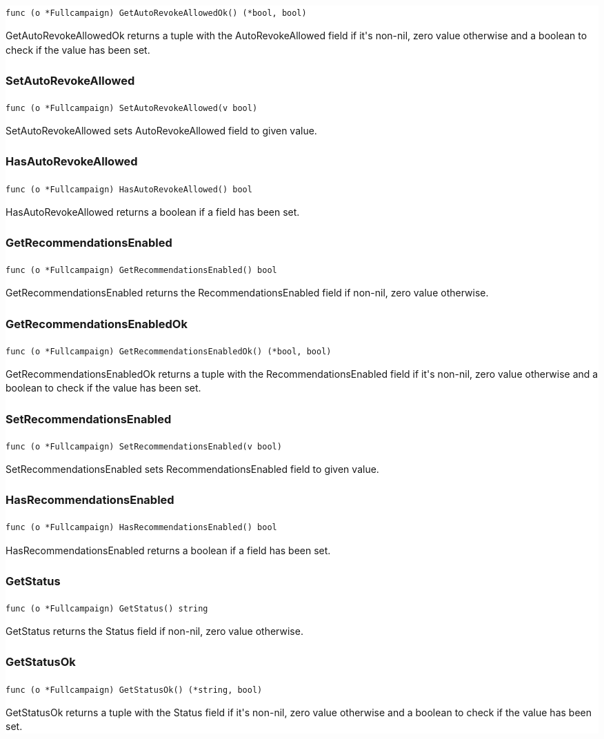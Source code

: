`func (o *Fullcampaign) GetAutoRevokeAllowedOk() (*bool, bool)`

GetAutoRevokeAllowedOk returns a tuple with the AutoRevokeAllowed field if it's non-nil, zero value otherwise
and a boolean to check if the value has been set.

### SetAutoRevokeAllowed

`func (o *Fullcampaign) SetAutoRevokeAllowed(v bool)`

SetAutoRevokeAllowed sets AutoRevokeAllowed field to given value.

### HasAutoRevokeAllowed

`func (o *Fullcampaign) HasAutoRevokeAllowed() bool`

HasAutoRevokeAllowed returns a boolean if a field has been set.

### GetRecommendationsEnabled

`func (o *Fullcampaign) GetRecommendationsEnabled() bool`

GetRecommendationsEnabled returns the RecommendationsEnabled field if non-nil, zero value otherwise.

### GetRecommendationsEnabledOk

`func (o *Fullcampaign) GetRecommendationsEnabledOk() (*bool, bool)`

GetRecommendationsEnabledOk returns a tuple with the RecommendationsEnabled field if it's non-nil, zero value otherwise
and a boolean to check if the value has been set.

### SetRecommendationsEnabled

`func (o *Fullcampaign) SetRecommendationsEnabled(v bool)`

SetRecommendationsEnabled sets RecommendationsEnabled field to given value.

### HasRecommendationsEnabled

`func (o *Fullcampaign) HasRecommendationsEnabled() bool`

HasRecommendationsEnabled returns a boolean if a field has been set.

### GetStatus

`func (o *Fullcampaign) GetStatus() string`

GetStatus returns the Status field if non-nil, zero value otherwise.

### GetStatusOk

`func (o *Fullcampaign) GetStatusOk() (*string, bool)`

GetStatusOk returns a tuple with the Status field if it's non-nil, zero value otherwise
and a boolean to check if the value has been set.
